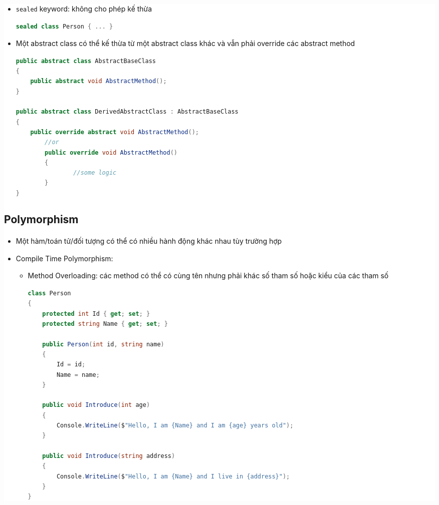 - `sealed` keyword: không cho phép kế thừa
    
    ```csharp
    sealed class Person { ... }
    ```
    
- Một abstract class có thể kế thừa từ một abstract class khác và vẫn phải override các abstract method
    
    ```csharp
    public abstract class AbstractBaseClass
    {
        public abstract void AbstractMethod();
    }
    
    public abstract class DerivedAbstractClass : AbstractBaseClass
    {
        public override abstract void AbstractMethod();
    		//or
    		public override void AbstractMethod()
    		{
    				//some logic
    		}
    }
    ```
    

## Polymorphism

- Một hàm/toán tử/đối tượng có thể có nhiều hành động khác nhau tùy trường hợp
    
- Compile Time Polymorphism:
    
    - Method Overloading: các method có thể có cùng tên nhưng phải khác số tham số hoặc kiểu của các tham số
        
        ```csharp
        class Person
        {
            protected int Id { get; set; }
            protected string Name { get; set; }
            
            public Person(int id, string name)
            {
                Id = id;
                Name = name;
            }
            
            public void Introduce(int age)
            {
                Console.WriteLine($"Hello, I am {Name} and I am {age} years old");
            }
        
            public void Introduce(string address)
            {
                Console.WriteLine($"Hello, I am {Name} and I live in {address}");
            }
        }
        